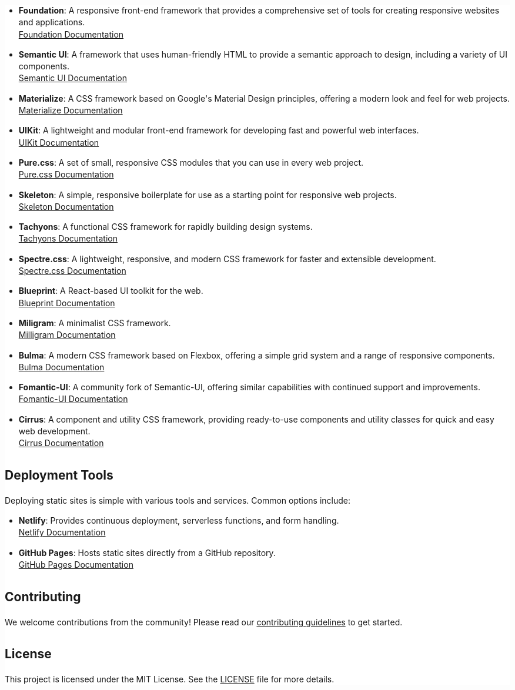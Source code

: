 - **Foundation**: A responsive front-end framework that provides a comprehensive set of tools for creating responsive websites and applications.  
  [Foundation Documentation](https://get.foundation/sites/docs/)

- **Semantic UI**: A framework that uses human-friendly HTML to provide a semantic approach to design, including a variety of UI components.  
  [Semantic UI Documentation](https://semantic-ui.com/introduction/getting-started.html)

- **Materialize**: A CSS framework based on Google's Material Design principles, offering a modern look and feel for web projects.  
  [Materialize Documentation](https://materializecss.com/getting-started.html)

- **UIKit**: A lightweight and modular front-end framework for developing fast and powerful web interfaces.  
  [UIKit Documentation](https://getuikit.com/docs/introduction)

- **Pure.css**: A set of small, responsive CSS modules that you can use in every web project.  
  [Pure.css Documentation](https://purecss.io/)

- **Skeleton**: A simple, responsive boilerplate for use as a starting point for responsive web projects.  
  [Skeleton Documentation](http://getskeleton.com/)

- **Tachyons**: A functional CSS framework for rapidly building design systems.  
  [Tachyons Documentation](https://tachyons.io/)

- **Spectre.css**: A lightweight, responsive, and modern CSS framework for faster and extensible development.  
  [Spectre.css Documentation](https://picturepan2.github.io/spectre/index.html)

- **Blueprint**: A React-based UI toolkit for the web.  
  [Blueprint Documentation](https://blueprintjs.com/docs/)

- **Miligram**: A minimalist CSS framework.  
  [Milligram Documentation](https://milligram.io/)

- **Bulma**: A modern CSS framework based on Flexbox, offering a simple grid system and a range of responsive components.  
  [Bulma Documentation](https://bulma.io/documentation/)

- **Fomantic-UI**: A community fork of Semantic-UI, offering similar capabilities with continued support and improvements.  
  [Fomantic-UI Documentation](https://fomantic-ui.com/)

- **Cirrus**: A component and utility CSS framework, providing ready-to-use components and utility classes for quick and easy web development.  
  [Cirrus Documentation](https://cirrus-ui.netlify.app/docs/getting-started/installation/)

## Deployment Tools

Deploying static sites is simple with various tools and services. Common options include:

- **Netlify**: Provides continuous deployment, serverless functions, and form handling.  
  [Netlify Documentation](https://docs.netlify.com/)

- **GitHub Pages**: Hosts static sites directly from a GitHub repository.  
  [GitHub Pages Documentation](https://docs.github.com/en/pages)

## Contributing

We welcome contributions from the community! Please read our [contributing guidelines](CONTRIBUTING.md) to get started.

## License

This project is licensed under the MIT License. See the [LICENSE](LICENSE) file for more details.